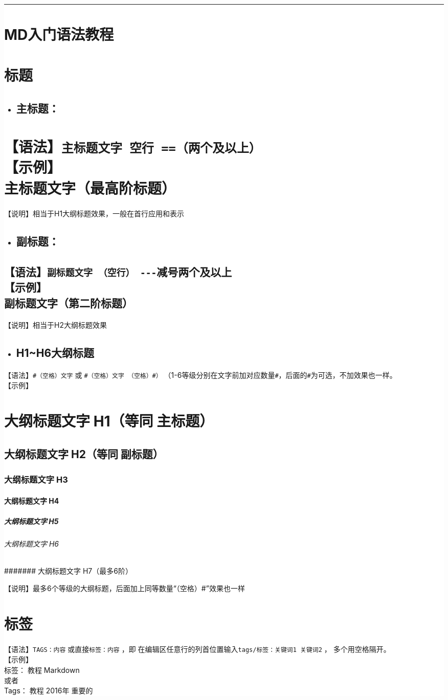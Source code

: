 <div class="article">

* * *

# MD入门语法教程

# 标题

*   ## 主标题：

【语法】`主标题文字 空行 ==（两个及以上）`  
【示例】  
主标题文字（最高阶标题）  
==  
【说明】相当于H1大纲标题效果，一般在首行应用和表示

*   ## 副标题：

【语法】`副标题文字 （空行） ---`减号两个及以上  
【示例】  
副标题文字（第二阶标题）  
--  
【说明】相当于H2大纲标题效果

*   ## H1~H6大纲标题

【语法】`#（空格）文字` 或 `#（空格）文字 （空格）#）` （1-6等级分别在文字前加对应数量`#`，后面的`#`为可选，不加效果也一样。  
【示例】

# 大纲标题文字 H1（等同 主标题）

## 大纲标题文字 H2（等同 副标题）

### 大纲标题文字 H3

#### 大纲标题文字 H4

##### 大纲标题文字 H5

###### 大纲标题文字 H6

####### 大纲标题文字 H7（最多6阶）

【说明】最多6个等级的大纲标题，后面加上同等数量“（空格）#”效果也一样

# 标签

【语法】`TAGS：内容` 或直接`标签：内容` ，即 在编辑区任意行的列首位置输入`tags/标签：关键词1 关键词2` ， 多个用空格隔开。  
【示例】  
标签： 教程 Markdown  
或者  
Tags： 教程 2016年 重要的
